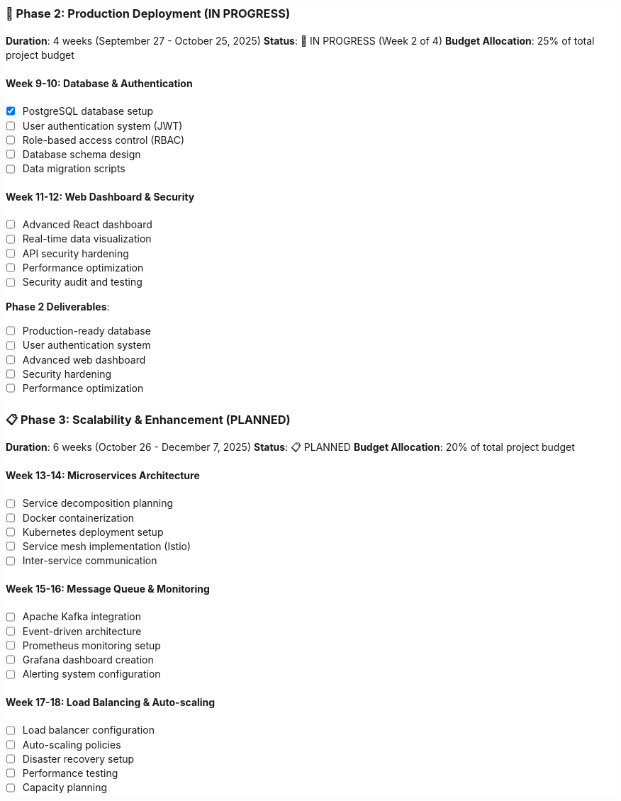 ### 🚧 Phase 2: Production Deployment (IN PROGRESS)
**Duration**: 4 weeks (September 27 - October 25, 2025)
**Status**: 🚧 IN PROGRESS (Week 2 of 4)
**Budget Allocation**: 25% of total project budget

#### Week 9-10: Database & Authentication
- [x] PostgreSQL database setup
- [ ] User authentication system (JWT)
- [ ] Role-based access control (RBAC)
- [ ] Database schema design
- [ ] Data migration scripts

#### Week 11-12: Web Dashboard & Security
- [ ] Advanced React dashboard
- [ ] Real-time data visualization
- [ ] API security hardening
- [ ] Performance optimization
- [ ] Security audit and testing

**Phase 2 Deliverables**:
- [ ] Production-ready database
- [ ] User authentication system
- [ ] Advanced web dashboard
- [ ] Security hardening
- [ ] Performance optimization

### 📋 Phase 3: Scalability & Enhancement (PLANNED)
**Duration**: 6 weeks (October 26 - December 7, 2025)
**Status**: 📋 PLANNED
**Budget Allocation**: 20% of total project budget

#### Week 13-14: Microservices Architecture
- [ ] Service decomposition planning
- [ ] Docker containerization
- [ ] Kubernetes deployment setup
- [ ] Service mesh implementation (Istio)
- [ ] Inter-service communication

#### Week 15-16: Message Queue & Monitoring
- [ ] Apache Kafka integration
- [ ] Event-driven architecture
- [ ] Prometheus monitoring setup
- [ ] Grafana dashboard creation
- [ ] Alerting system configuration

#### Week 17-18: Load Balancing & Auto-scaling
- [ ] Load balancer configuration
- [ ] Auto-scaling policies
- [ ] Disaster recovery setup
- [ ] Performance testing
- [ ] Capacity planning
